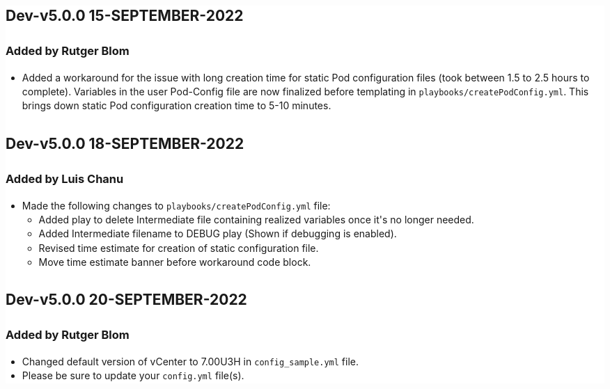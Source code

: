 ## Dev-v5.0.0 15-SEPTEMBER-2022

### Added by Rutger Blom
  - Added a workaround for the issue with long creation time for static Pod configuration files (took between 1.5 to 2.5 hours to complete). Variables in the user Pod-Config file are now finalized before templating in ```playbooks/createPodConfig.yml```. This brings down static Pod configuration creation time to 5-10 minutes.

## Dev-v5.0.0 18-SEPTEMBER-2022

### Added by Luis Chanu
  - Made the following changes to ```playbooks/createPodConfig.yml``` file:
    - Added play to delete Intermediate file containing realized variables once it's no longer needed.
    - Added Intermediate filename to DEBUG play (Shown if debugging is enabled).
    - Revised time estimate for creation of static configuration file.
    - Move time estimate banner before workaround code block.

## Dev-v5.0.0 20-SEPTEMBER-2022

### Added by Rutger Blom
  - Changed default version of vCenter to 7.00U3H in ```config_sample.yml``` file.
  - Please be sure to update your ```config.yml``` file(s).